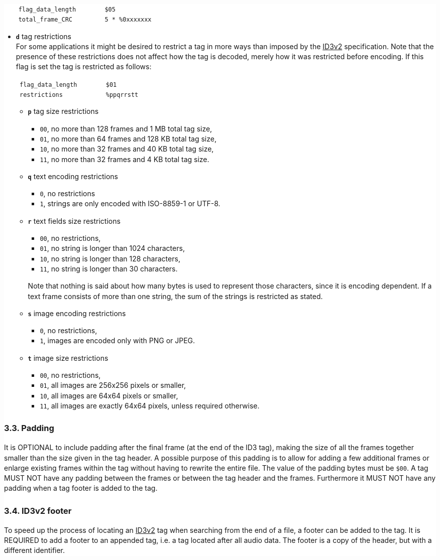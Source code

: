        flag_data_length        $05
        total_frame_CRC         5 * %0xxxxxxx

 - **`d`** tag restrictions  
    For some applications it might be desired to restrict a tag in more ways than imposed by the [ID3v2](#1) specification. Note that the presence of these restrictions does not affect how the tag is decoded, merely how it was restricted before encoding. If this flag is set the tag is restricted as follows:

        flag_data_length        $01
        restrictions            %ppqrrstt

    - **`p`** tag size restrictions  
        - `00`, no more than 128 frames and 1 MB total tag size,
        - `01`, no more than 64 frames and 128 KB total tag size,
        - `10`, no more than 32 frames and 40 KB total tag size,
        - `11`, no more than 32 frames and 4 KB total tag size.
        
    - **`q`** text encoding restrictions  
        - `0`, no restrictions
        - `1`, strings are only encoded with ISO-8859-1 or UTF-8.

    - **`r`** text fields size restrictions  
        - `00`, no restrictions,
        - `01`, no string is longer than 1024 characters,
        - `10`, no string is longer than 128 characters,
        - `11`, no string is longer than 30 characters.
        
        Note that nothing is said about how many bytes is used to represent those characters, since it is encoding dependent. If a text frame consists of more than one string, the sum of the strings is restricted as stated.

    - **`s`** image encoding restrictions  
        - `0`, no restrictions,
        - `1`, images are encoded only with PNG or JPEG.

    - **`t`** image size restrictions  
        - `00`, no restrictions,
        - `01`, all images are 256x256 pixels or smaller,
        - `10`, all images are 64x64 pixels or smaller,
        - `11`, all images are exactly 64x64 pixels, unless required otherwise.


### 3.3. Padding

It is OPTIONAL to include padding after the final frame (at the end of the ID3 tag), making the size of all the frames together smaller than the size given in the tag header. A possible purpose of this padding is to allow for adding a few additional frames or enlarge existing frames within the tag without having to rewrite the entire file. The value of the padding bytes must be `$00`. A tag MUST NOT have any padding between the frames or between the tag header and the frames. Furthermore it MUST NOT have any padding when a tag footer is added to the tag.


### 3.4. ID3v2 footer

To speed up the process of locating an [ID3v2](#1) tag when searching from the end of a file, a footer can be added to the tag. It is REQUIRED to add a footer to an appended tag, i.e. a tag located after all audio data. The footer is a copy of the header, but with a different identifier.
